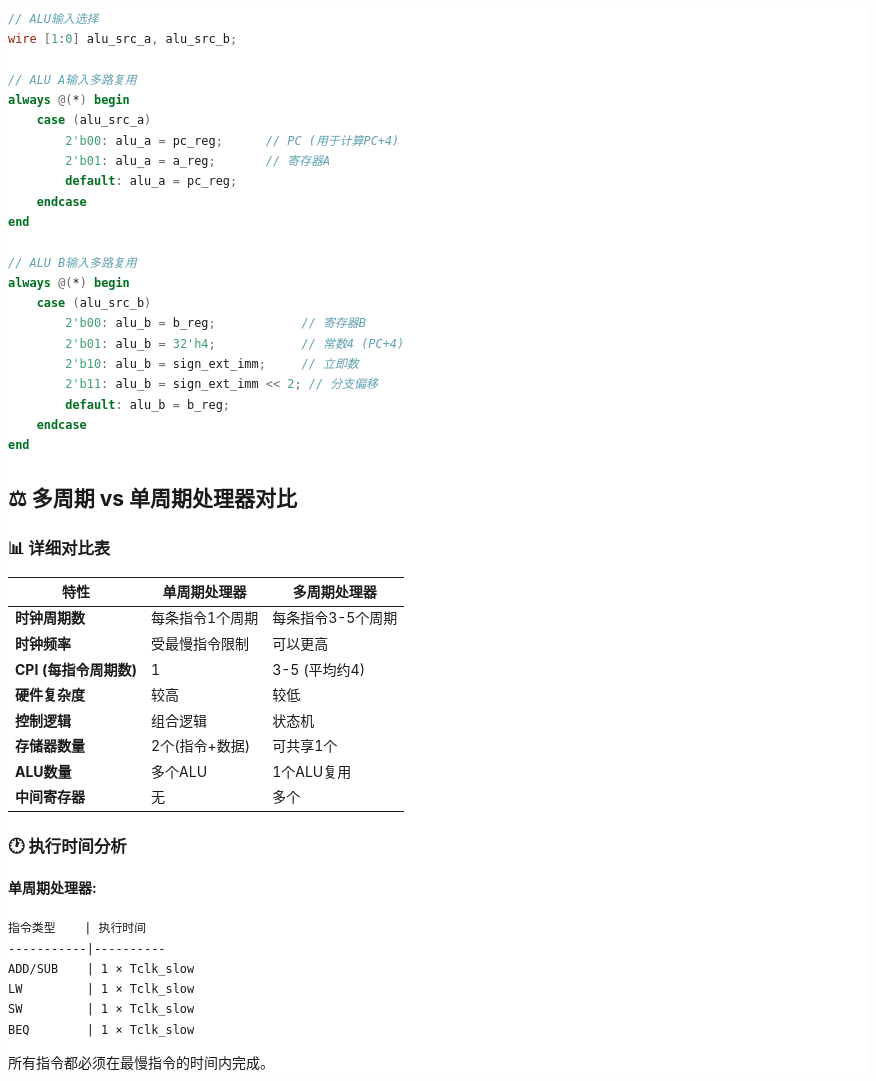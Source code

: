 ```verilog
// ALU输入选择
wire [1:0] alu_src_a, alu_src_b;

// ALU A输入多路复用
always @(*) begin
    case (alu_src_a)
        2'b00: alu_a = pc_reg;      // PC (用于计算PC+4)
        2'b01: alu_a = a_reg;       // 寄存器A
        default: alu_a = pc_reg;
    endcase
end

// ALU B输入多路复用
always @(*) begin
    case (alu_src_b)
        2'b00: alu_b = b_reg;            // 寄存器B
        2'b01: alu_b = 32'h4;            // 常数4 (PC+4)
        2'b10: alu_b = sign_ext_imm;     // 立即数
        2'b11: alu_b = sign_ext_imm << 2; // 分支偏移
        default: alu_b = b_reg;
    endcase
end
```

## ⚖️ 多周期 vs 单周期处理器对比

### 📊 详细对比表

| 特性 | 单周期处理器 | 多周期处理器 |
|------|-------------|-------------|
| **时钟周期数** | 每条指令1个周期 | 每条指令3-5个周期 |
| **时钟频率** | 受最慢指令限制 | 可以更高 |
| **CPI (每指令周期数)** | 1 | 3-5 (平均约4) |
| **硬件复杂度** | 较高 | 较低 |
| **控制逻辑** | 组合逻辑 | 状态机 |
| **存储器数量** | 2个(指令+数据) | 可共享1个 |
| **ALU数量** | 多个ALU | 1个ALU复用 |
| **中间寄存器** | 无 | 多个 |

### 🕐 执行时间分析

#### 单周期处理器:
```
指令类型    | 执行时间
-----------|----------
ADD/SUB    | 1 × Tclk_slow
LW         | 1 × Tclk_slow  
SW         | 1 × Tclk_slow
BEQ        | 1 × Tclk_slow
```
所有指令都必须在最慢指令的时间内完成。
